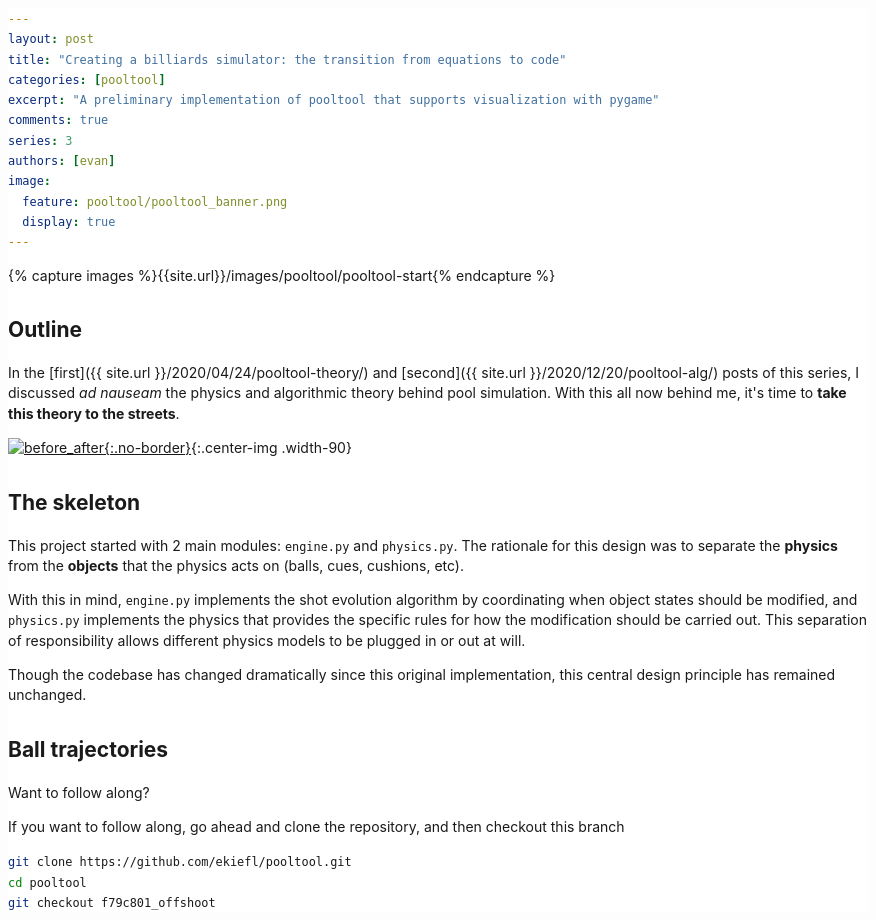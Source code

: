 ```yaml
---
layout: post
title: "Creating a billiards simulator: the transition from equations to code"
categories: [pooltool]
excerpt: "A preliminary implementation of pooltool that supports visualization with pygame"
comments: true
series: 3
authors: [evan]
image:
  feature: pooltool/pooltool_banner.png
  display: true
---
```


{% capture images %}{{site.url}}/images/pooltool/pooltool-start{% endcapture %}


## Outline

In the [first]({{ site.url }}/2020/04/24/pooltool-theory/) and [second]({{ site.url }}/2020/12/20/pooltool-alg/) posts of this series, I discussed _ad nauseam_ the physics and algorithmic theory behind pool simulation. With this all now behind me, it's time to **take this theory to the streets**.

[![before_after]({{images}}/before_after.gif){:.no-border}]({{images}}/before_after.gif){:.center-img .width-90}


## The skeleton

This project started with 2 main modules: `engine.py` and `physics.py`. The rationale for this design was to separate the **physics** from the **objects** that the physics acts on (balls, cues, cushions, etc).

With this in mind, `engine.py` implements the shot evolution algorithm by coordinating when object states should be modified, and `physics.py` implements the physics that provides the specific rules for how the modification should be carried out. This separation of responsibility allows different physics models to be plugged in or out at will.

Though the codebase has changed dramatically since this original implementation, this central design principle has remained unchanged.

## Ball trajectories

<div class="extra-info" markdown="1">
<span class="extra-info-header">Want to follow along?</span>

If you want to follow along, go ahead and clone the repository, and then checkout this branch

```bash
git clone https://github.com/ekiefl/pooltool.git
cd pooltool
git checkout f79c801_offshoot
```
